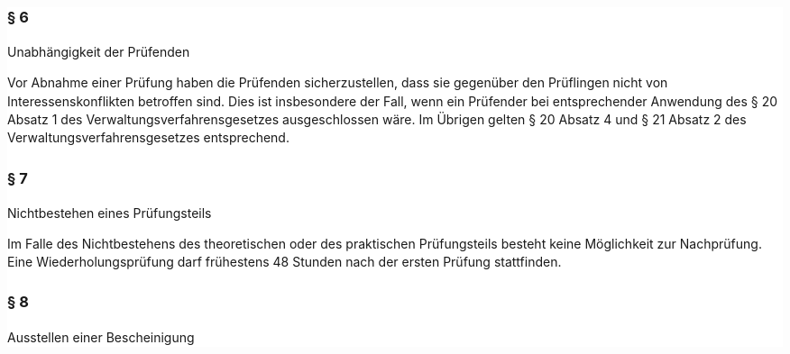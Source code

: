 </div>

</div>

<span id="BJNR07D0A0023BJNE000700000.html"></span>

### § 6  
Unabhängigkeit der Prüfenden

<div>

<div class="jnhtml">

<div>

<div class="jurAbsatz">

Vor Abnahme einer Prüfung haben die Prüfenden sicherzustellen, dass sie
gegenüber den Prüflingen nicht von Interessenskonflikten betroffen sind.
Dies ist insbesondere der Fall, wenn ein Prüfender bei entsprechender
Anwendung des § 20 Absatz 1 des Verwaltungsverfahrensgesetzes
ausgeschlossen wäre. Im Übrigen gelten § 20 Absatz 4 und § 21 Absatz 2
des Verwaltungsverfahrensgesetzes entsprechend.

</div>

</div>

</div>

</div>

<span id="BJNR07D0A0023BJNE000800000.html"></span>

### § 7  
Nichtbestehen eines Prüfungsteils

<div>

<div class="jnhtml">

<div>

<div class="jurAbsatz">

Im Falle des Nichtbestehens des theoretischen oder des praktischen
Prüfungsteils besteht keine Möglichkeit zur Nachprüfung. Eine
Wiederholungsprüfung darf frühestens 48 Stunden nach der ersten Prüfung
stattfinden.

</div>

</div>

</div>

</div>

<span id="BJNR07D0A0023BJNE000901119.html"></span>

### § 8  
Ausstellen einer Bescheinigung
